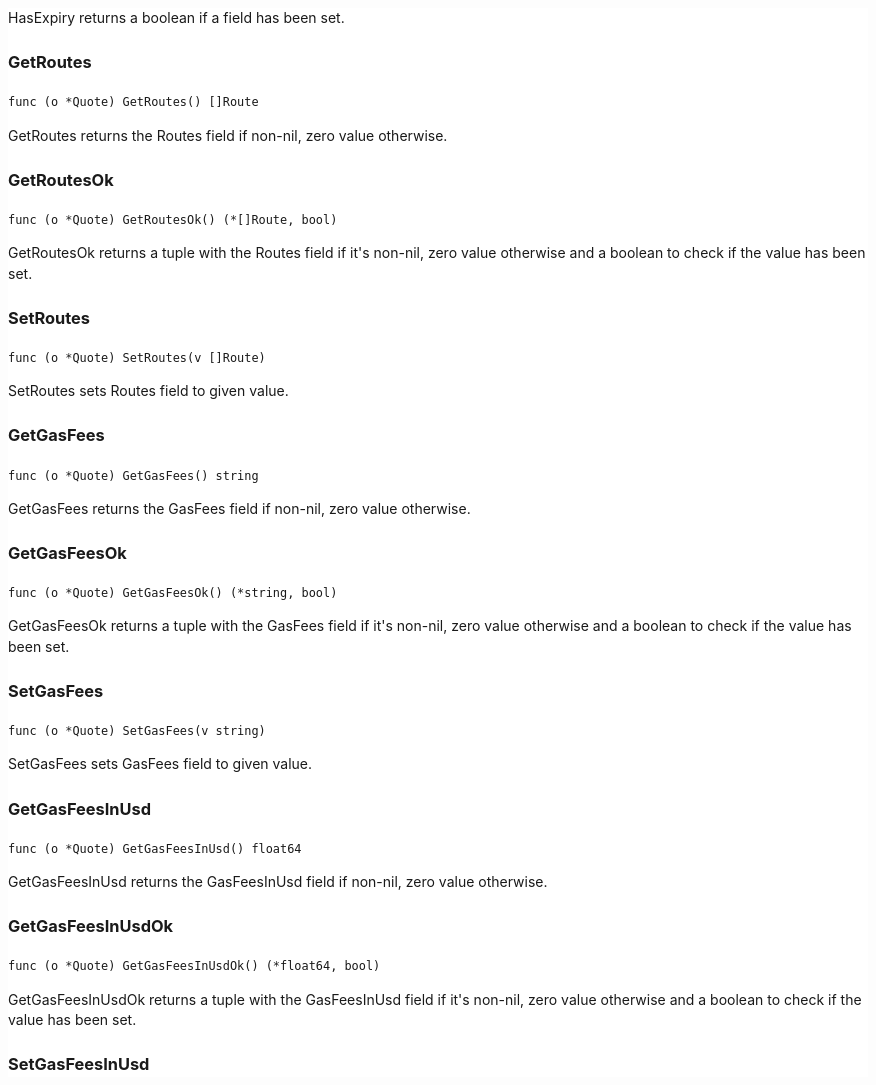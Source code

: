 HasExpiry returns a boolean if a field has been set.

### GetRoutes

`func (o *Quote) GetRoutes() []Route`

GetRoutes returns the Routes field if non-nil, zero value otherwise.

### GetRoutesOk

`func (o *Quote) GetRoutesOk() (*[]Route, bool)`

GetRoutesOk returns a tuple with the Routes field if it's non-nil, zero value otherwise
and a boolean to check if the value has been set.

### SetRoutes

`func (o *Quote) SetRoutes(v []Route)`

SetRoutes sets Routes field to given value.


### GetGasFees

`func (o *Quote) GetGasFees() string`

GetGasFees returns the GasFees field if non-nil, zero value otherwise.

### GetGasFeesOk

`func (o *Quote) GetGasFeesOk() (*string, bool)`

GetGasFeesOk returns a tuple with the GasFees field if it's non-nil, zero value otherwise
and a boolean to check if the value has been set.

### SetGasFees

`func (o *Quote) SetGasFees(v string)`

SetGasFees sets GasFees field to given value.


### GetGasFeesInUsd

`func (o *Quote) GetGasFeesInUsd() float64`

GetGasFeesInUsd returns the GasFeesInUsd field if non-nil, zero value otherwise.

### GetGasFeesInUsdOk

`func (o *Quote) GetGasFeesInUsdOk() (*float64, bool)`

GetGasFeesInUsdOk returns a tuple with the GasFeesInUsd field if it's non-nil, zero value otherwise
and a boolean to check if the value has been set.

### SetGasFeesInUsd
